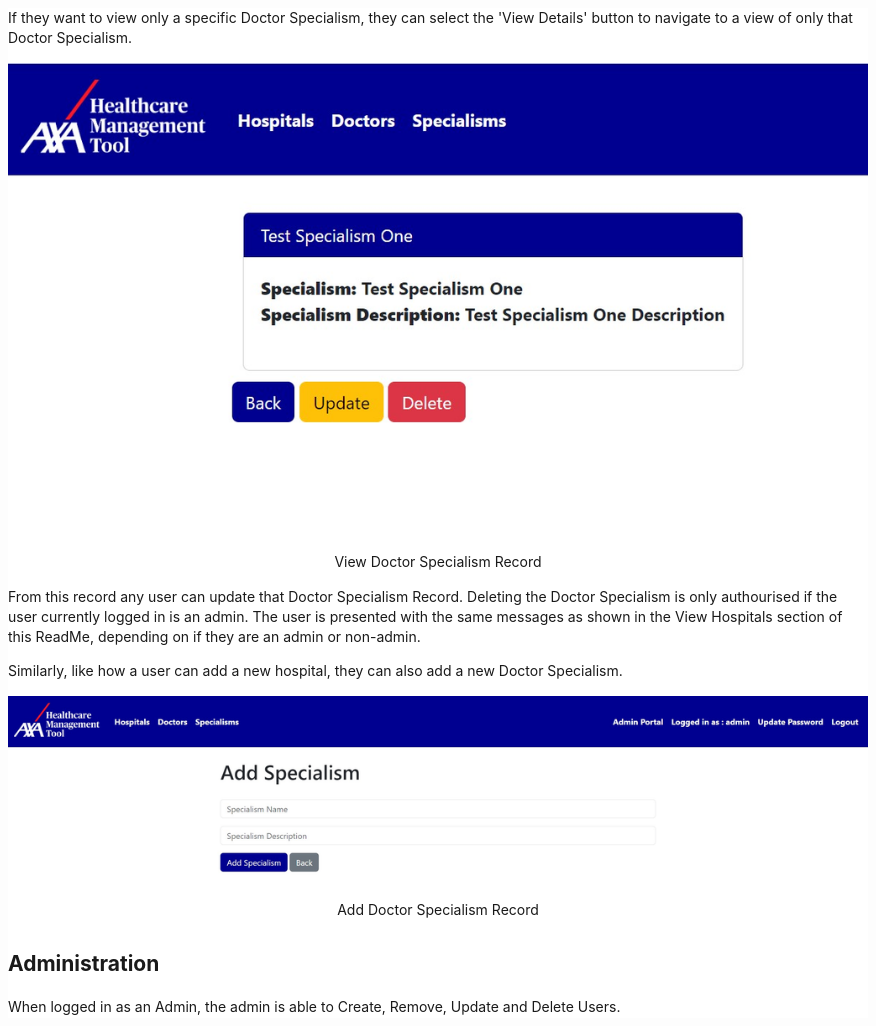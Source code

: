 If they want to view only a specific Doctor Specialism, they can select the 'View Details' button to navigate to a view of only that Doctor Specialism.

![Alt text](<website/static/ReadMeImages/ViewDoctorSpecialismRecord - Admin.jpg>)
<p style="text-align: center;">View Doctor Specialism Record</p>

From this record any user can update that Doctor Specialism Record. Deleting the Doctor Specialism is only authourised if the user currently logged in is an admin. The user is presented with the same messages as shown in the View Hospitals section of this ReadMe, depending on if they are an admin or non-admin.

Similarly, like how a user can add a new hospital, they can also add a new Doctor Specialism. 

![Alt text](<website/static/ReadMeImages/AddSpecialism - Admin.jpg>)
<p style="text-align: center;">Add Doctor Specialism Record</p>

## Administration

When logged in as an Admin, the admin is able to Create, Remove, Update and Delete Users. 
